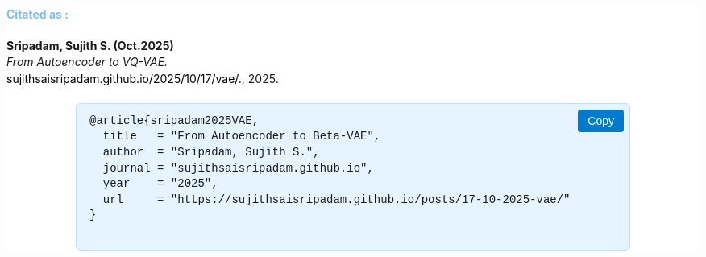 
  <h4 style="margin-top: 0; color: #7abdffff;">Citated as :</h4>
  
  <p><strong>Sripadam, Sujith S. (Oct.2025)</strong><br>
  <em>From Autoencoder to VQ-VAE.</em><br>
  <a href="https://sujithsaisripadam.github.io" target="_blank" rel="noopener noreferrer" style="color: #040404ff; text-decoration: none;">sujithsaisripadam.github.io/2025/10/17/vae/.</a>, 2025.</p>



<div style="position: relative; max-width: 80%; margin: 20px auto;">
  <button 
    onclick="copyCitation()" 
    style="position: absolute; top: 8px; right: 8px; background-color: #007ACC; color: white; border: none; padding: 6px 12px; border-radius: 4px; cursor: pointer; font-size: 14px;"
    title="Copy citation"
  >
    Copy
  </button>

  <pre id="bibtex" style="background-color: #e6f4ff; padding: 12px 16px; border-radius: 6px; overflow-x: auto; border: 1px solid #c2e0ff; font-family: 'Courier New', Courier, monospace; font-size: 14px; line-height: 1.4;">
@article{sripadam2025VAE,
  title   = "From Autoencoder to Beta-VAE",
  author  = "Sripadam, Sujith S.",
  journal = "sujithsaisripadam.github.io",
  year    = "2025",
  url     = "https://sujithsaisripadam.github.io/posts/17-10-2025-vae/"
}
  </pre>
</div>

<script>
  function copyCitation() {
    const bibtexElement = document.getElementById('bibtex');
    const citationText = bibtexElement.innerText.trim();
    navigator.clipboard.writeText(citationText).then(() => {
      alert('Citation copied to clipboard!');
    }).catch(err => {
      alert('Failed to copy citation');
      console.error(err);
    });
  }
</script>

